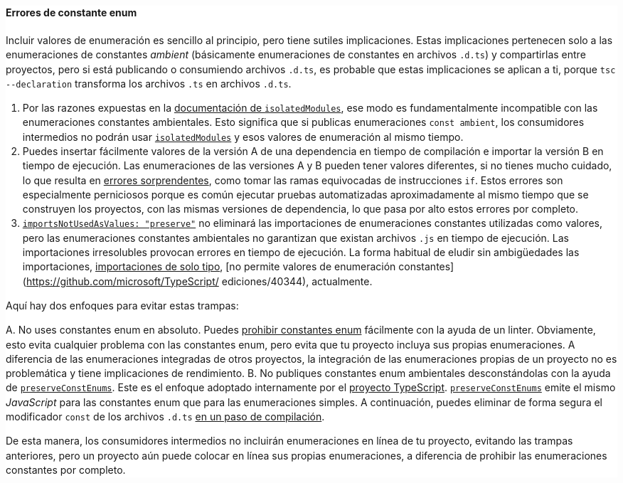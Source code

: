#### Errores de constante enum

Incluir valores de enumeración es sencillo al principio, pero tiene sutiles implicaciones.
Estas implicaciones pertenecen solo a las enumeraciones de constantes _ambient_ (básicamente enumeraciones de constantes en archivos `.d.ts`) y compartirlas entre proyectos, pero si está publicando o consumiendo archivos `.d.ts`, es probable que estas implicaciones se aplican a ti, porque `tsc --declaration` transforma los archivos `.ts` en archivos `.d.ts`.

1. Por las razones expuestas en la [documentación de `isolatedModules`](/tsconfig#references-to-const-enum-members), ese modo es fundamentalmente incompatible con las enumeraciones constantes ambientales.
   Esto significa que si publicas enumeraciones `const ambient`, los consumidores intermedios no podrán usar [`isolatedModules`](/tsconfig#isolatedModules) y esos valores de enumeración al mismo tiempo.
2. Puedes insertar fácilmente valores de la versión A de una dependencia en tiempo de compilación e importar la versión B en tiempo de ejecución.
   Las enumeraciones de las versiones A y B pueden tener valores diferentes, si no tienes mucho cuidado, lo que resulta en [errores sorprendentes](https://github.com/microsoft/TypeScript/issues/5219#issue-110947903), como tomar las ramas equivocadas de instrucciones `if`.
   Estos errores son especialmente perniciosos porque es común ejecutar pruebas automatizadas aproximadamente al mismo tiempo que se construyen los proyectos, con las mismas versiones de dependencia, lo que pasa por alto estos errores por completo.
3. [`importsNotUsedAsValues: "preserve"`](/tsconfig#importsNotUsedAsValues) no eliminará las importaciones de enumeraciones constantes utilizadas como valores, pero las enumeraciones constantes ambientales no garantizan que existan archivos `.js` en tiempo de ejecución.
   Las importaciones irresolubles provocan errores en tiempo de ejecución.
   La forma habitual de eludir sin ambigüedades las importaciones, [importaciones de solo tipo](/docs/handbook/modules.html#importing-types), [no permite valores de enumeración constantes](https://github.com/microsoft/TypeScript/ ediciones/40344), actualmente.

Aquí hay dos enfoques para evitar estas trampas:

A. No uses constantes enum en absoluto.
   Puedes [prohibir constantes enum](https://github.com/typescript-eslint/typescript-eslint/blob/master/docs/getting-started/linting/FAQ.md#how-can-i-ban-specific-language-feature) fácilmente con la ayuda de un linter.
   Obviamente, esto evita cualquier problema con las constantes enum, pero evita que tu proyecto incluya sus propias enumeraciones.
   A diferencia de las enumeraciones integradas de otros proyectos, la integración de las enumeraciones propias de un proyecto no es problemática y tiene implicaciones de rendimiento.
B. No publiques constantes enum ambientales desconstándolas con la ayuda de [`preserveConstEnums`](/tsconfig#preserveConstEnums).
   Este es el enfoque adoptado internamente por el [proyecto TypeScript](https://github.com/microsoft/TypeScript/pull/5422).
   [`preserveConstEnums`](/tsconfig#preserveConstEnums) emite el mismo *JavaScript* para las constantes enum que para las enumeraciones simples.
   A continuación, puedes eliminar de forma segura el modificador `const` de los archivos `.d.ts` [en un paso de compilación](https://github.com/microsoft/TypeScript/blob/1a981d1df1810c868a66b3828497f049a944951c/Gulpfile.js#L144).

   De esta manera, los consumidores intermedios no incluirán enumeraciones en línea de tu proyecto, evitando las trampas anteriores, pero un proyecto aún puede colocar en línea sus propias enumeraciones, a diferencia de prohibir las enumeraciones constantes por completo.
